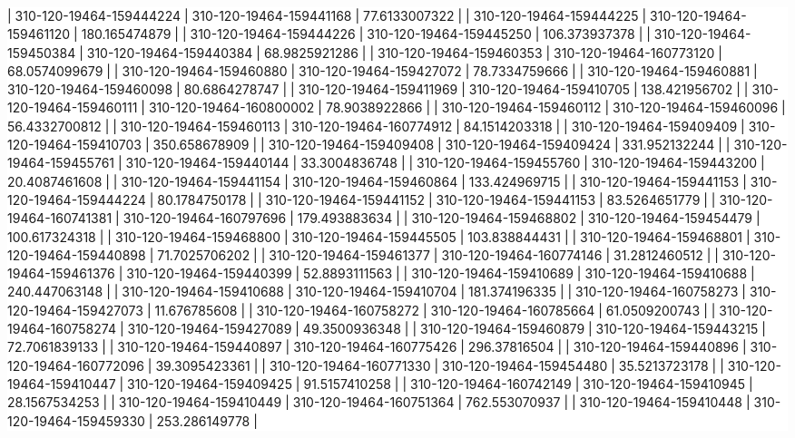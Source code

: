 | 310-120-19464-159444224 | 310-120-19464-159441168 | 77.6133007322 |
| 310-120-19464-159444225 | 310-120-19464-159461120 | 180.165474879 |
| 310-120-19464-159444226 | 310-120-19464-159445250 | 106.373937378 |
| 310-120-19464-159450384 | 310-120-19464-159440384 | 68.9825921286 |
| 310-120-19464-159460353 | 310-120-19464-160773120 | 68.0574099679 |
| 310-120-19464-159460880 | 310-120-19464-159427072 | 78.7334759666 |
| 310-120-19464-159460881 | 310-120-19464-159460098 | 80.6864278747 |
| 310-120-19464-159411969 | 310-120-19464-159410705 | 138.421956702 |
| 310-120-19464-159460111 | 310-120-19464-160800002 | 78.9038922866 |
| 310-120-19464-159460112 | 310-120-19464-159460096 | 56.4332700812 |
| 310-120-19464-159460113 | 310-120-19464-160774912 | 84.1514203318 |
| 310-120-19464-159409409 | 310-120-19464-159410703 | 350.658678909 |
| 310-120-19464-159409408 | 310-120-19464-159409424 | 331.952132244 |
| 310-120-19464-159455761 | 310-120-19464-159440144 | 33.3004836748 |
| 310-120-19464-159455760 | 310-120-19464-159443200 | 20.4087461608 |
| 310-120-19464-159441154 | 310-120-19464-159460864 | 133.424969715 |
| 310-120-19464-159441153 | 310-120-19464-159444224 | 80.1784750178 |
| 310-120-19464-159441152 | 310-120-19464-159441153 | 83.5264651779 |
| 310-120-19464-160741381 | 310-120-19464-160797696 | 179.493883634 |
| 310-120-19464-159468802 | 310-120-19464-159454479 | 100.617324318 |
| 310-120-19464-159468800 | 310-120-19464-159445505 | 103.838844431 |
| 310-120-19464-159468801 | 310-120-19464-159440898 | 71.7025706202 |
| 310-120-19464-159461377 | 310-120-19464-160774146 | 31.2812460512 |
| 310-120-19464-159461376 | 310-120-19464-159440399 | 52.8893111563 |
| 310-120-19464-159410689 | 310-120-19464-159410688 | 240.447063148 |
| 310-120-19464-159410688 | 310-120-19464-159410704 | 181.374196335 |
| 310-120-19464-160758273 | 310-120-19464-159427073 | 11.676785608 |
| 310-120-19464-160758272 | 310-120-19464-160785664 | 61.0509200743 |
| 310-120-19464-160758274 | 310-120-19464-159427089 | 49.3500936348 |
| 310-120-19464-159460879 | 310-120-19464-159443215 | 72.7061839133 |
| 310-120-19464-159440897 | 310-120-19464-160775426 | 296.37816504 |
| 310-120-19464-159440896 | 310-120-19464-160772096 | 39.3095423361 |
| 310-120-19464-160771330 | 310-120-19464-159454480 | 35.5213723178 |
| 310-120-19464-159410447 | 310-120-19464-159409425 | 91.5157410258 |
| 310-120-19464-160742149 | 310-120-19464-159410945 | 28.1567534253 |
| 310-120-19464-159410449 | 310-120-19464-160751364 | 762.553070937 |
| 310-120-19464-159410448 | 310-120-19464-159459330 | 253.286149778 |
